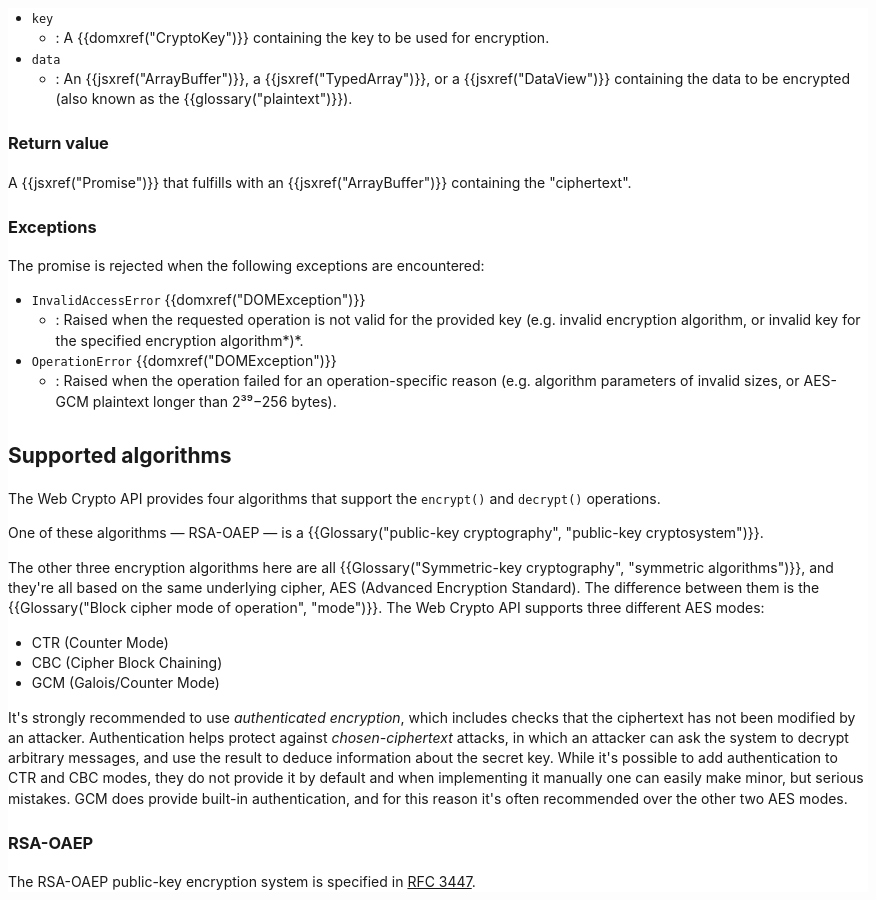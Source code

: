 - `key`
  - : A {{domxref("CryptoKey")}} containing the key to be used for encryption.
- `data`
  - : An {{jsxref("ArrayBuffer")}}, a {{jsxref("TypedArray")}}, or a {{jsxref("DataView")}}
    containing the data to be encrypted (also known as the {{glossary("plaintext")}}).

### Return value

A {{jsxref("Promise")}} that fulfills with an {{jsxref("ArrayBuffer")}} containing the "ciphertext".

### Exceptions

The promise is rejected when the following exceptions are encountered:

- `InvalidAccessError` {{domxref("DOMException")}}
  - : Raised when the requested operation is not valid for the provided key (e.g. invalid encryption algorithm, or invalid key for the specified encryption algorithm*)*.
- `OperationError` {{domxref("DOMException")}}
  - : Raised when the operation failed for an operation-specific reason (e.g. algorithm parameters of invalid sizes, or AES-GCM plaintext longer than 2³⁹−256 bytes).

## Supported algorithms

The Web Crypto API provides four algorithms that support the `encrypt()` and `decrypt()` operations.

One of these algorithms — RSA-OAEP — is a {{Glossary("public-key cryptography", "public-key cryptosystem")}}.

The other three encryption algorithms here are all {{Glossary("Symmetric-key cryptography", "symmetric algorithms")}}, and they're all based on the same underlying cipher, AES (Advanced Encryption Standard).
The difference between them is the {{Glossary("Block cipher mode of operation", "mode")}}.
The Web Crypto API supports three different AES modes:

- CTR (Counter Mode)
- CBC (Cipher Block Chaining)
- GCM (Galois/Counter Mode)

It's strongly recommended to use _authenticated encryption_, which includes checks that the ciphertext has not been modified by an attacker.
Authentication helps protect against _chosen-ciphertext_ attacks, in which an attacker can ask the system to decrypt arbitrary messages, and use the result to deduce information about the
secret key.
While it's possible to add authentication to CTR and CBC modes, they do not provide it by default and when implementing it manually one can easily make minor, but serious mistakes.
GCM does provide built-in authentication, and for this reason it's often recommended over the other two AES modes.

### RSA-OAEP

The RSA-OAEP public-key encryption system is specified in [RFC 3447](https://datatracker.ietf.org/doc/html/rfc3447).
